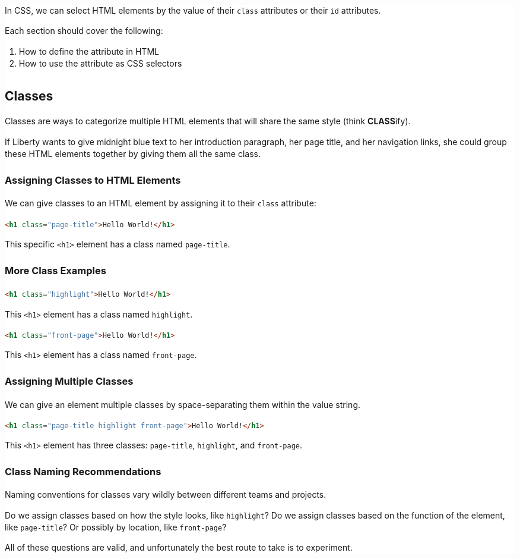 In CSS, we can select HTML elements by the value of their `class` attributes or their `id` attributes.

Each section should cover the following:

1. How to define the attribute in HTML
1. How to use the attribute as CSS selectors

## Classes

Classes are ways to categorize multiple HTML elements that will share the same style (think **CLASS**ify).

If Liberty wants to give midnight blue text to her introduction paragraph, her page title, and her navigation links, she could group these HTML elements together by giving them all the same class.

### Assigning Classes to HTML Elements

We can give classes to an HTML element by assigning it to their `class` attribute:

```html
<h1 class="page-title">Hello World!</h1>
```

This specific `<h1>` element has a class named `page-title`.

### More Class Examples

```html
<h1 class="highlight">Hello World!</h1>
```

This `<h1>` element has a class named `highlight`.

```html
<h1 class="front-page">Hello World!</h1>
```

This `<h1>` element has a class named `front-page`.

### Assigning Multiple Classes

We can give an element multiple classes by space-separating them within the value string.

```html
<h1 class="page-title highlight front-page">Hello World!</h1>
```

This `<h1>` element has three classes: `page-title`, `highlight`, and `front-page`.

### Class Naming Recommendations

Naming conventions for classes vary wildly between different teams and projects.

Do we assign classes based on how the style looks, like `highlight`? Do we assign classes based on the function of the element, like `page-title`? Or possibly by location, like `front-page`?

All of these questions are valid, and unfortunately the best route to take is to experiment.
